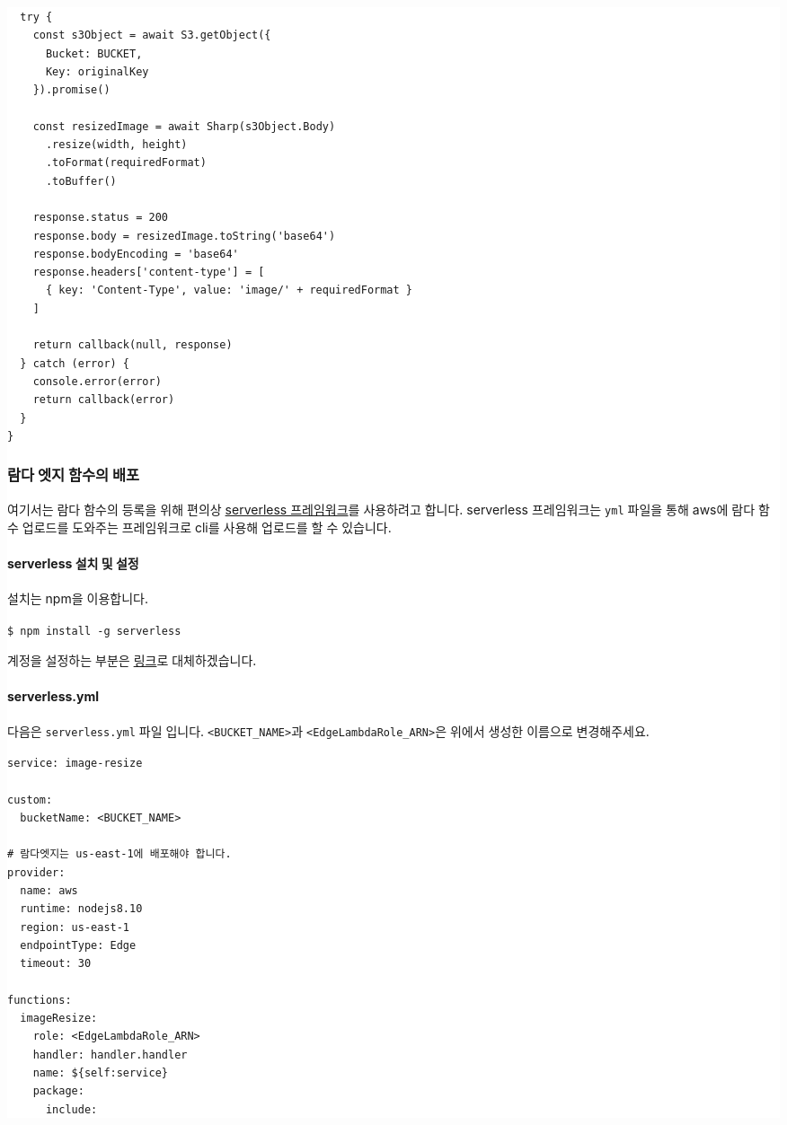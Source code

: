 ```
  try {
    const s3Object = await S3.getObject({ 
      Bucket: BUCKET,
      Key: originalKey
    }).promise()

    const resizedImage = await Sharp(s3Object.Body)
      .resize(width, height)  
      .toFormat(requiredFormat)
      .toBuffer()

    response.status = 200
    response.body = resizedImage.toString('base64')
    response.bodyEncoding = 'base64'
    response.headers['content-type'] = [
      { key: 'Content-Type', value: 'image/' + requiredFormat }
    ]
    
    return callback(null, response)
  } catch (error) {
    console.error(error)
    return callback(error)
  }
}
```

### 람다 엣지 함수의 배포

여기서는 람다 함수의 등록을 위해 편의상 [serverless 프레임워크](https://serverless.com/)를 사용하려고 합니다. serverless 프레임워크는 `yml` 파일을 통해 aws에 람다 함수 업로드를 도와주는 프레임워크로 cli를 사용해 업로드를 할 수 있습니다. 

#### serverless 설치 및 설정

설치는 npm을 이용합니다.

```
$ npm install -g serverless
```

계정을 설정하는 부분은 [링크](https://serverless.com/framework/docs/providers/aws/guide/credentials/)로 대체하겠습니다. 

#### serverless.yml

다음은 `serverless.yml` 파일 입니다. `<BUCKET_NAME>`과 `<EdgeLambdaRole_ARN>`은 위에서 생성한 이름으로 변경해주세요.

```
service: image-resize

custom:
  bucketName: <BUCKET_NAME>

# 람다엣지는 us-east-1에 배포해야 합니다.
provider:
  name: aws
  runtime: nodejs8.10
  region: us-east-1
  endpointType: Edge
  timeout: 30

functions:
  imageResize:
    role: <EdgeLambdaRole_ARN>
    handler: handler.handler
    name: ${self:service}
    package:
      include: 
```